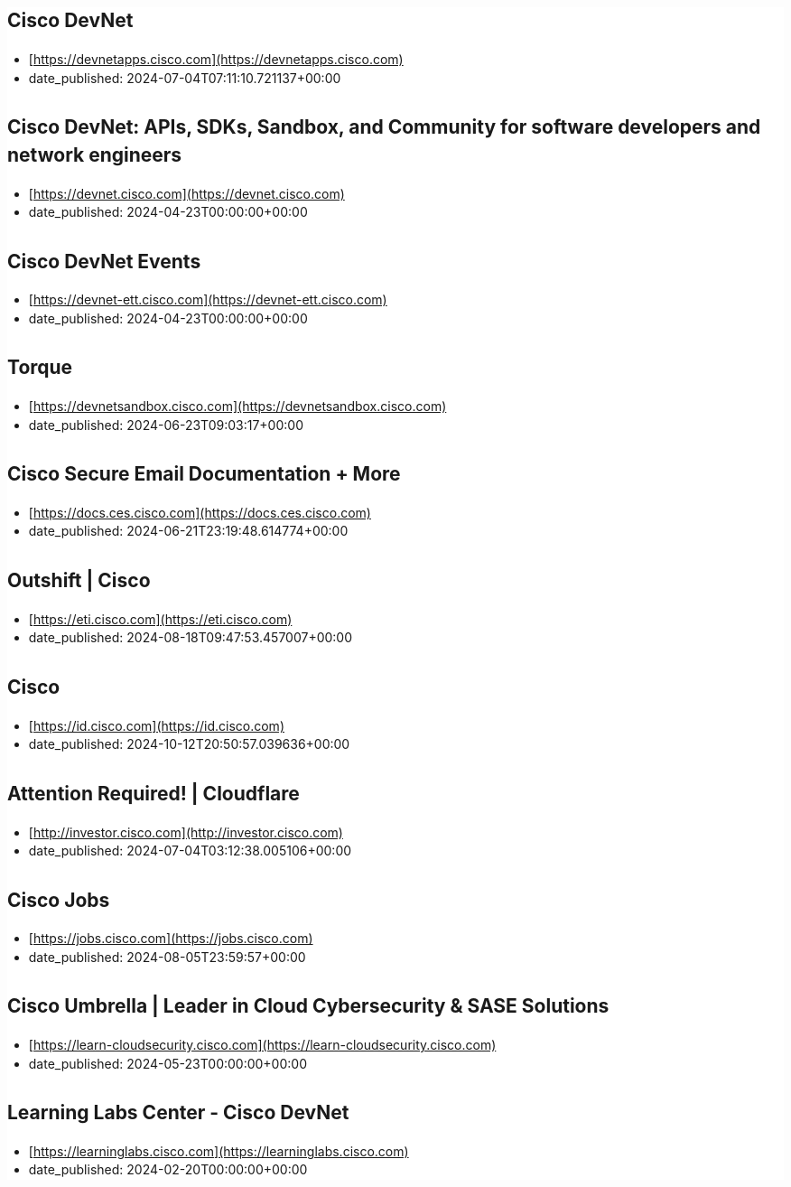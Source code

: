  ## Cisco DevNet
 - [https://devnetapps.cisco.com](https://devnetapps.cisco.com)
 - date_published: 2024-07-04T07:11:10.721137+00:00

 ## Cisco DevNet: APIs, SDKs, Sandbox, and Community for software developers and network engineers
 - [https://devnet.cisco.com](https://devnet.cisco.com)
 - date_published: 2024-04-23T00:00:00+00:00

 ## Cisco DevNet Events
 - [https://devnet-ett.cisco.com](https://devnet-ett.cisco.com)
 - date_published: 2024-04-23T00:00:00+00:00

 ## Torque
 - [https://devnetsandbox.cisco.com](https://devnetsandbox.cisco.com)
 - date_published: 2024-06-23T09:03:17+00:00

 ## Cisco Secure Email Documentation + More
 - [https://docs.ces.cisco.com](https://docs.ces.cisco.com)
 - date_published: 2024-06-21T23:19:48.614774+00:00

 ## Outshift | Cisco
 - [https://eti.cisco.com](https://eti.cisco.com)
 - date_published: 2024-08-18T09:47:53.457007+00:00

 ## Cisco
 - [https://id.cisco.com](https://id.cisco.com)
 - date_published: 2024-10-12T20:50:57.039636+00:00

 ## Attention Required! | Cloudflare
 - [http://investor.cisco.com](http://investor.cisco.com)
 - date_published: 2024-07-04T03:12:38.005106+00:00

 ## Cisco Jobs
 - [https://jobs.cisco.com](https://jobs.cisco.com)
 - date_published: 2024-08-05T23:59:57+00:00

 ## Cisco Umbrella | Leader in Cloud Cybersecurity & SASE Solutions
 - [https://learn-cloudsecurity.cisco.com](https://learn-cloudsecurity.cisco.com)
 - date_published: 2024-05-23T00:00:00+00:00

 ## Learning Labs Center - Cisco DevNet
 - [https://learninglabs.cisco.com](https://learninglabs.cisco.com)
 - date_published: 2024-02-20T00:00:00+00:00
